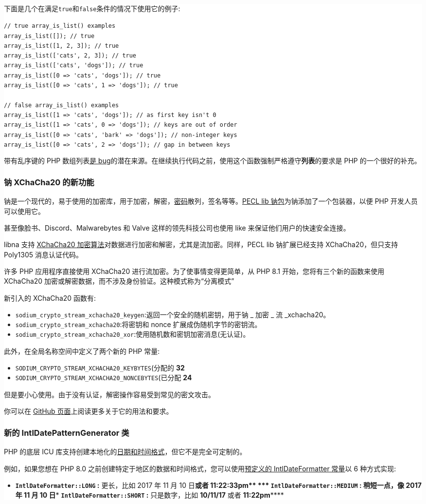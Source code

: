 下面是几个在满足`true`和`false`条件的情况下使用它的例子:

```
// true array_is_list() examples
array_is_list([]); // true
array_is_list([1, 2, 3]); // true
array_is_list(['cats', 2, 3]); // true
array_is_list(['cats', 'dogs']); // true
array_is_list([0 => 'cats', 'dogs']); // true
array_is_list([0 => 'cats', 1 => 'dogs']); // true 

// false array_is_list() examples 
array_is_list([1 => 'cats', 'dogs']); // as first key isn't 0
array_is_list([1 => 'cats', 0 => 'dogs']); // keys are out of order
array_is_list([0 => 'cats', 'bark' => 'dogs']); // non-integer keys
array_is_list([0 => 'cats', 2 => 'dogs']); // gap in between keys 
```

带有乱序键的 PHP 数组列表[是 bug](https://kinsta.com/blog/wordpress-security/#2-use-latest-php-version)的潜在来源。在继续执行代码之前，使用这个函数强制严格遵守**列表**的要求是 PHP 的一个很好的补充。

### 钠 XChaCha20 的新功能

钠是一个现代的，易于使用的加密库，用于加密，解密，[密码](https://kinsta.com/blog/password-managers/)散列，签名等等。[PECL lib 钠包](https://pecl.php.net/package/libsodium)为钠添加了一个包装器，以便 PHP 开发人员可以使用它。

甚至像脸书、Discord、Malwarebytes 和 Valve 这样的领先科技公司也使用 like 来保证他们用户的快速安全连接。

libna 支持 [XChaCha20 加密算法](https://www.cryptopp.com/wiki/XChaCha20)对数据进行加密和解密，尤其是流加密。同样，PECL lib 钠扩展已经支持 XChaCha20，但只支持 Poly1305 消息认证代码。

许多 PHP 应用程序直接使用 XChaCha20 进行流加密。为了使事情变得更简单，从 PHP 8.1 开始，您将有三个新的函数来使用 XChaCha20 加密或解密数据，而不涉及身份验证。这种模式称为“分离模式”

新引入的 XChaCha20 函数有:

*   `sodium_crypto_stream_xchacha20_keygen`:返回一个安全的随机密钥，用于钠 _ 加密 _ 流 _xchacha20。
*   `sodium_crypto_stream_xchacha20`:将密钥和 nonce 扩展成伪随机字节的密钥流。
*   `sodium_crypto_stream_xchacha20_xor`:使用随机数和密钥加密消息(无认证)。

此外，在全局名称空间中定义了两个新的 PHP 常量:

*   `SODIUM_CRYPTO_STREAM_XCHACHA20_KEYBYTES`(分配的 **32**
*   `SODIUM_CRYPTO_STREAM_XCHACHA20_NONCEBYTES`(已分配 **24**

但是要小心使用。由于没有认证，解密操作容易受到常见的密文攻击。

你可以在 [GitHub 页面](https://github.com/php/php-src/pull/6868)上阅读更多关于它的用法和要求。

### 新的 IntlDatePatternGenerator 类

PHP 的底层 ICU 库支持创建本地化的[日期和时间格式](https://kinsta.com/blog/wordpress-calendar-plugin/)，但它不是完全可定制的。

例如，如果您想在 PHP 8.0 之前创建特定于地区的数据和时间格式，您可以使用[预定义的 IntlDateFormatter 常量](https://www.php.net/manual/en/class.intldateformatter.php)以 6 种方式实现:

*   **`IntlDateFormatter::LONG` :** 更长，比如 2017 年 11 月 10 日**或者 **11:22:33pm****
***   **`IntlDateFormatter::MEDIUM` :** 稍短一点，像 2017 年 11 月 10 日***   **`IntlDateFormatter::SHORT` :** 只是数字，比如 **10/11/17** 或者 **11:22pm******

